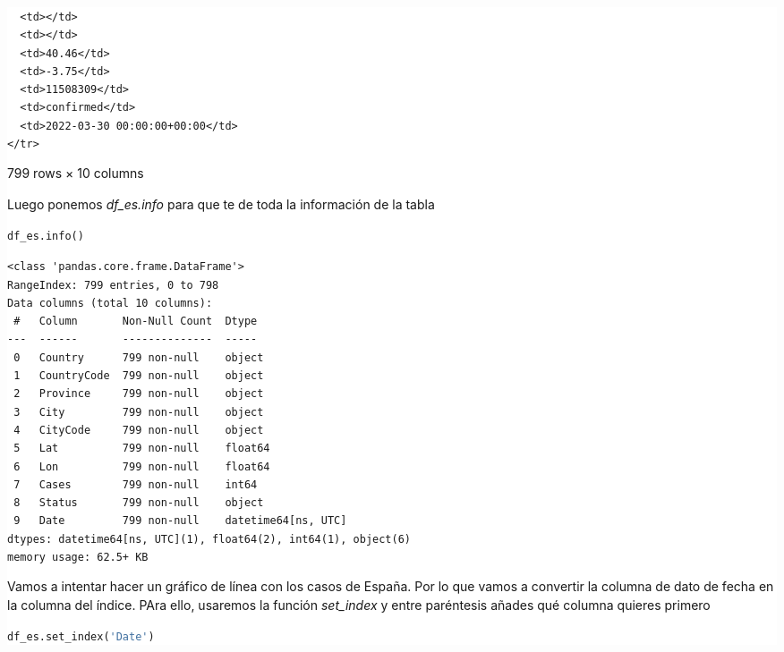       <td></td>
      <td></td>
      <td>40.46</td>
      <td>-3.75</td>
      <td>11508309</td>
      <td>confirmed</td>
      <td>2022-03-30 00:00:00+00:00</td>
    </tr>
  </tbody>
</table>
<p>799 rows × 10 columns</p>
</div>



Luego ponemos *df_es.info* para que te de toda la información de la tabla


```python
df_es.info()
```

    <class 'pandas.core.frame.DataFrame'>
    RangeIndex: 799 entries, 0 to 798
    Data columns (total 10 columns):
     #   Column       Non-Null Count  Dtype              
    ---  ------       --------------  -----              
     0   Country      799 non-null    object             
     1   CountryCode  799 non-null    object             
     2   Province     799 non-null    object             
     3   City         799 non-null    object             
     4   CityCode     799 non-null    object             
     5   Lat          799 non-null    float64            
     6   Lon          799 non-null    float64            
     7   Cases        799 non-null    int64              
     8   Status       799 non-null    object             
     9   Date         799 non-null    datetime64[ns, UTC]
    dtypes: datetime64[ns, UTC](1), float64(2), int64(1), object(6)
    memory usage: 62.5+ KB
    

Vamos a intentar hacer un gráfico de línea con los casos de España. Por lo que vamos a convertir la columna de dato de fecha en la columna del índice. PAra ello, usaremos la función *set_index* y entre paréntesis añades qué columna quieres primero


```python
df_es.set_index('Date')
```




<div>
<style scoped>
    .dataframe tbody tr th:only-of-type {
        vertical-align: middle;
    }
